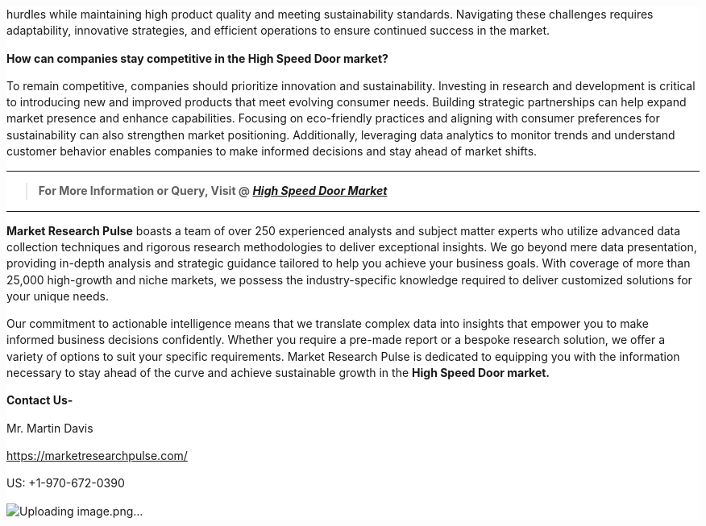 hurdles while maintaining high product quality and meeting sustainability standards. Navigating these challenges requires adaptability, innovative strategies, and efficient operations to ensure continued success in the market.</p><p><strong>How can companies stay competitive in the High Speed Door market?</strong></p><p>To remain competitive, companies should prioritize innovation and sustainability. Investing in research and development is critical to introducing new and improved products that meet evolving consumer needs. Building strategic partnerships can help expand market presence and enhance capabilities. Focusing on eco-friendly practices and aligning with consumer preferences for sustainability can also strengthen market positioning. Additionally, leveraging data analytics to monitor trends and understand customer behavior enables companies to make informed decisions and stay ahead of market shifts.</p><hr /><blockquote><p><strong>For More Information or Query, Visit @&nbsp;<em><a href="https://marketresearchpulse.com/report/38245/high-speed-door-market?utm_source=Linkedin&utm_medium=025">High Speed Door Market</a></em></strong></p></blockquote><hr /><p><strong>Market Research Pulse</strong> boasts a team of over 250 experienced analysts and subject matter experts who utilize advanced data collection techniques and rigorous research methodologies to deliver exceptional insights. We go beyond mere data presentation, providing in-depth analysis and strategic guidance tailored to help you achieve your business goals. With coverage of more than 25,000 high-growth and niche markets, we possess the industry-specific knowledge required to deliver customized solutions for your unique needs.</p><p>Our commitment to actionable intelligence means that we translate complex data into insights that empower you to make informed business decisions confidently. Whether you require a pre-made report or a bespoke research solution, we offer a variety of options to suit your specific requirements. Market Research Pulse is dedicated to equipping you with the information necessary to stay ahead of the curve and achieve sustainable growth in the <strong>High Speed Door market.</strong></p><p><strong>Contact Us-</strong></p><p>Mr. Martin Davis</p><p>https://marketresearchpulse.com/</p><p>US: +1-970-672-0390</p>
![Uploading image.png…]()
